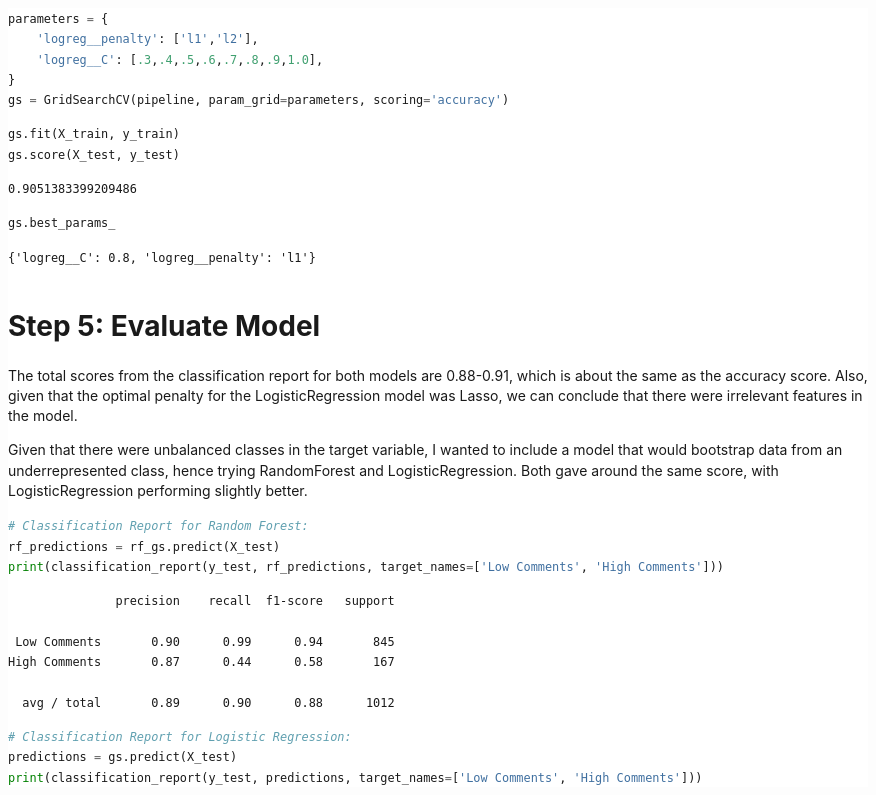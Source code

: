
```python
parameters = {
    'logreg__penalty': ['l1','l2'],
    'logreg__C': [.3,.4,.5,.6,.7,.8,.9,1.0],
}
gs = GridSearchCV(pipeline, param_grid=parameters, scoring='accuracy')
```


```python
gs.fit(X_train, y_train)
gs.score(X_test, y_test)
```




    0.9051383399209486




```python
gs.best_params_
```




    {'logreg__C': 0.8, 'logreg__penalty': 'l1'}



# Step 5: Evaluate Model
The total scores from the classification report for both models are 0.88-0.91, which is about the same as the accuracy score. Also, given that the optimal penalty for the LogisticRegression model was Lasso, we can conclude that there were irrelevant features in the model.

Given that there were unbalanced classes in the target variable, I wanted to include a model that would bootstrap data from an underrepresented class, hence trying RandomForest and LogisticRegression. Both gave around the same score, with LogisticRegression performing slightly better. 


```python
# Classification Report for Random Forest:
rf_predictions = rf_gs.predict(X_test)
print(classification_report(y_test, rf_predictions, target_names=['Low Comments', 'High Comments']))
```

                   precision    recall  f1-score   support
    
     Low Comments       0.90      0.99      0.94       845
    High Comments       0.87      0.44      0.58       167
    
      avg / total       0.89      0.90      0.88      1012
    



```python
# Classification Report for Logistic Regression:
predictions = gs.predict(X_test)
print(classification_report(y_test, predictions, target_names=['Low Comments', 'High Comments']))
```
